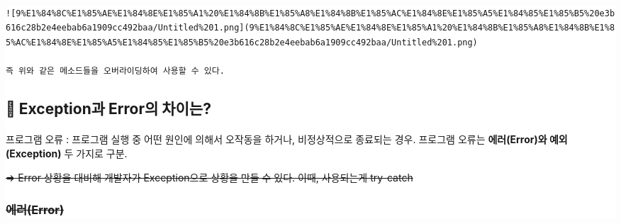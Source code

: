     ![9%E1%84%8C%E1%85%AE%E1%84%8E%E1%85%A1%20%E1%84%8B%E1%85%A8%E1%84%8B%E1%85%AC%E1%84%8E%E1%85%A5%E1%84%85%E1%85%B5%20e3b616c28b2e4eebab6a1909cc492baa/Untitled%201.png](9%E1%84%8C%E1%85%AE%E1%84%8E%E1%85%A1%20%E1%84%8B%E1%85%A8%E1%84%8B%E1%85%AC%E1%84%8E%E1%85%A5%E1%84%85%E1%85%B5%20e3b616c28b2e4eebab6a1909cc492baa/Untitled%201.png)

    즉 위와 같은 메소드들을 오버라이딩하여 사용할 수 있다.

## 💭 Exception과 Error의 차이는?

프로그램 오류 :  프로그램 실행 중 어떤 원인에 의해서 오작동을 하거나, 비정상적으로 종료되는 경우.
프로그램 오류는   **에러(Error)와 예외(Exception)** 두 가지로 구분.

~~⇒ Error 상황을 대비해 개발자가 Exception으로 상황을 만들 수 있다.
이때, 사용되는게 try-catch~~

### ~~에러(Error)~~
